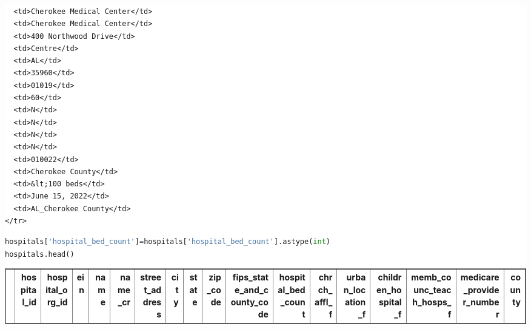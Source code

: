       <td>Cherokee Medical Center</td>
      <td>Cherokee Medical Center</td>
      <td>400 Northwood Drive</td>
      <td>Centre</td>
      <td>AL</td>
      <td>35960</td>
      <td>01019</td>
      <td>60</td>
      <td>N</td>
      <td>N</td>
      <td>N</td>
      <td>N</td>
      <td>010022</td>
      <td>Cherokee County</td>
      <td>&lt;100 beds</td>
      <td>June 15, 2022</td>
      <td>AL_Cherokee County</td>
    </tr>
  </tbody>
</table>
</div>




```python
hospitals['hospital_bed_count']=hospitals['hospital_bed_count'].astype(int)
hospitals.head()
```




<div>
<style scoped>
    .dataframe tbody tr th:only-of-type {
        vertical-align: middle;
    }

    .dataframe tbody tr th {
        vertical-align: top;
    }

    .dataframe thead th {
        text-align: right;
    }
</style>
<table border="1" class="dataframe">
  <thead>
    <tr style="text-align: right;">
      <th></th>
      <th>hospital_id</th>
      <th>hospital_org_id</th>
      <th>ein</th>
      <th>name</th>
      <th>name_cr</th>
      <th>street_address</th>
      <th>city</th>
      <th>state</th>
      <th>zip_code</th>
      <th>fips_state_and_county_code</th>
      <th>hospital_bed_count</th>
      <th>chrch_affl_f</th>
      <th>urban_location_f</th>
      <th>children_hospital_f</th>
      <th>memb_counc_teach_hosps_f</th>
      <th>medicare_provider_number</th>
      <th>county</th>